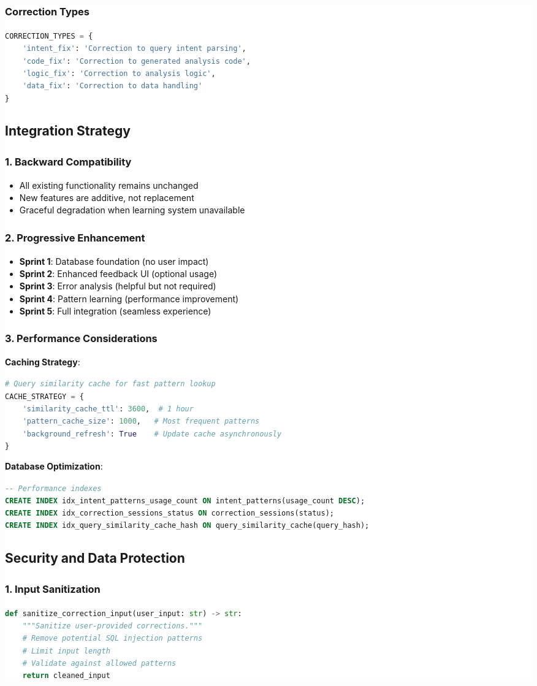 ### Correction Types
```python
CORRECTION_TYPES = {
    'intent_fix': 'Correction to query intent parsing',
    'code_fix': 'Correction to generated analysis code',
    'logic_fix': 'Correction to analysis logic',
    'data_fix': 'Correction to data handling'
}
```

## Integration Strategy

### 1. Backward Compatibility
- All existing functionality remains unchanged
- New features are additive, not replacement
- Graceful degradation when learning system unavailable

### 2. Progressive Enhancement
- **Sprint 1**: Database foundation (no user impact)
- **Sprint 2**: Enhanced feedback UI (optional usage)
- **Sprint 3**: Error analysis (helpful but not required)
- **Sprint 4**: Pattern learning (performance improvement)
- **Sprint 5**: Full integration (seamless experience)

### 3. Performance Considerations

**Caching Strategy**:
```python
# Query similarity cache for fast pattern lookup
CACHE_STRATEGY = {
    'similarity_cache_ttl': 3600,  # 1 hour
    'pattern_cache_size': 1000,   # Most frequent patterns
    'background_refresh': True    # Update cache asynchronously
}
```

**Database Optimization**:
```sql
-- Performance indexes
CREATE INDEX idx_intent_patterns_usage_count ON intent_patterns(usage_count DESC);
CREATE INDEX idx_correction_sessions_status ON correction_sessions(status);
CREATE INDEX idx_query_similarity_cache_hash ON query_similarity_cache(query_hash);
```

## Security and Data Protection

### 1. Input Sanitization
```python
def sanitize_correction_input(user_input: str) -> str:
    """Sanitize user-provided corrections."""
    # Remove potential SQL injection patterns
    # Limit input length
    # Validate against allowed patterns
    return cleaned_input
```
